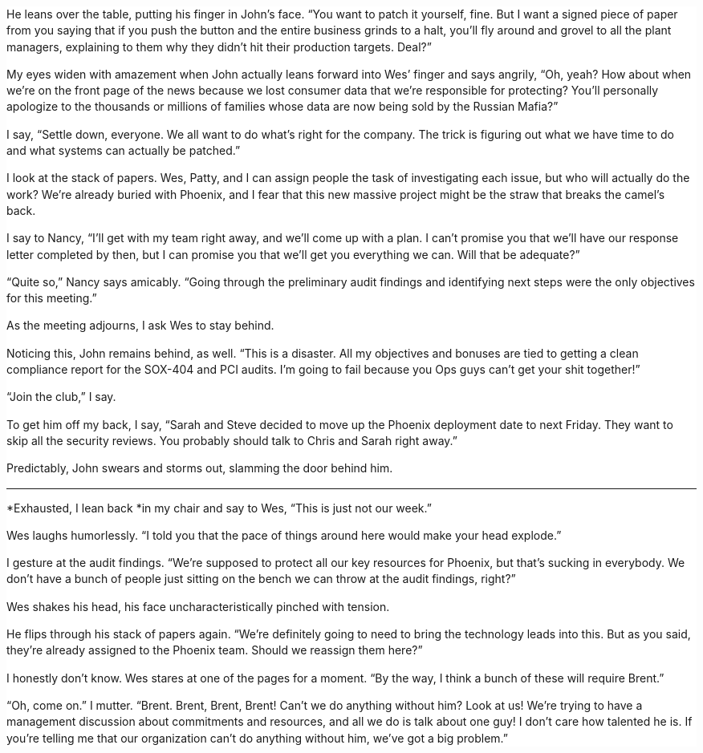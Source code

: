 He leans over the table, putting his finger in John’s face. “You want to patch it yourself, fine. But I want a signed piece of paper from you saying that if you push the button and the entire business grinds to a halt, you’ll fly around and grovel to all the plant managers, explaining to them why they didn’t hit their production targets. Deal?”

My eyes widen with amazement when John actually leans forward into Wes’ finger and says angrily, “Oh, yeah? How about when we’re on the front page of the news because we lost consumer data that we’re responsible for protecting? You’ll personally apologize to the thousands or millions of families whose data are now being sold by the Russian Mafia?”

I say, “Settle down, everyone. We all want to do what’s right for the company. The trick is figuring out what we have time to do and what systems can actually be patched.”

I look at the stack of papers. Wes, Patty, and I can assign people the task of investigating each issue, but who will actually do the work? We’re already buried with Phoenix, and I fear that this new massive project might be the straw that breaks the camel’s back.

I say to Nancy, “I’ll get with my team right away, and we’ll come up with a plan. I can’t promise you that we’ll have our response letter completed by then, but I can promise you that we’ll get you everything we can. Will that be adequate?”

“Quite so,” Nancy says amicably. “Going through the preliminary audit findings and identifying next steps were the only objectives for this meeting.”

As the meeting adjourns, I ask Wes to stay behind.

Noticing this, John remains behind, as well. “This is a disaster. All my objectives and bonuses are tied to getting a clean compliance report for the SOX-404 and PCI audits. I’m going to fail because you Ops guys can’t get your shit together!”

“Join the club,” I say.

To get him off my back, I say, “Sarah and Steve decided to move up the Phoenix deployment date to next Friday. They want to skip all the security reviews. You probably should talk to Chris and Sarah right away.”

Predictably, John swears and storms out, slamming the door behind him.

---

*Exhausted, I lean back *in my chair and say to Wes, “This is just not our week.”

Wes laughs humorlessly. “I told you that the pace of things around here would make your head explode.”

I gesture at the audit findings. “We’re supposed to protect all our key resources for Phoenix, but that’s sucking in everybody. We don’t have a bunch of people just sitting on the bench we can throw at the audit findings, right?”

Wes shakes his head, his face uncharacteristically pinched with tension.

He flips through his stack of papers again. “We’re definitely going to need to bring the technology leads into this. But as you said, they’re already assigned to the Phoenix team. Should we reassign them here?”

I honestly don’t know. Wes stares at one of the pages for a moment. “By the way, I think a bunch of these will require Brent.”

“Oh, come on.” I mutter. “Brent. Brent, Brent, Brent! Can’t we do anything without him? Look at us! We’re trying to have a management discussion about commitments and resources, and all we do is talk about one guy! I don’t care how talented he is. If you’re telling me that our organization can’t do anything without him, we’ve got a big problem.”
